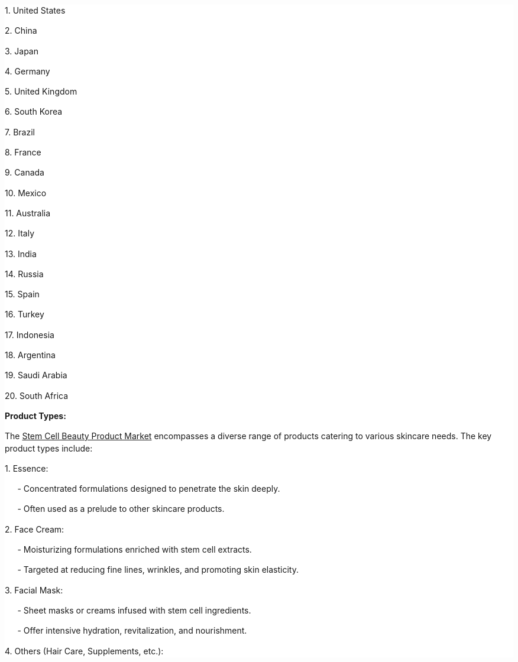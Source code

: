 1\. United States

2\. China

3\. Japan

4\. Germany

5\. United Kingdom

6\. South Korea

7\. Brazil

8\. France

9\. Canada

10\. Mexico

11\. Australia

12\. Italy

13\. India

14\. Russia

15\. Spain

16\. Turkey

17\. Indonesia

18\. Argentina

19\. Saudi Arabia

20\. South Africa

**Product Types:**

The [Stem Cell Beauty Product Market](https://www.metastatinsight.com/report/stem-cell-beauty-product-market/2530) encompasses a diverse range of products catering to various skincare needs. The key product types include:

1\. Essence:

`   `- Concentrated formulations designed to penetrate the skin deeply.

`   `- Often used as a prelude to other skincare products.

2\. Face Cream:

`   `- Moisturizing formulations enriched with stem cell extracts.

`   `- Targeted at reducing fine lines, wrinkles, and promoting skin elasticity.

3\. Facial Mask:

`   `- Sheet masks or creams infused with stem cell ingredients.

`   `- Offer intensive hydration, revitalization, and nourishment.

4\. Others (Hair Care, Supplements, etc.):
